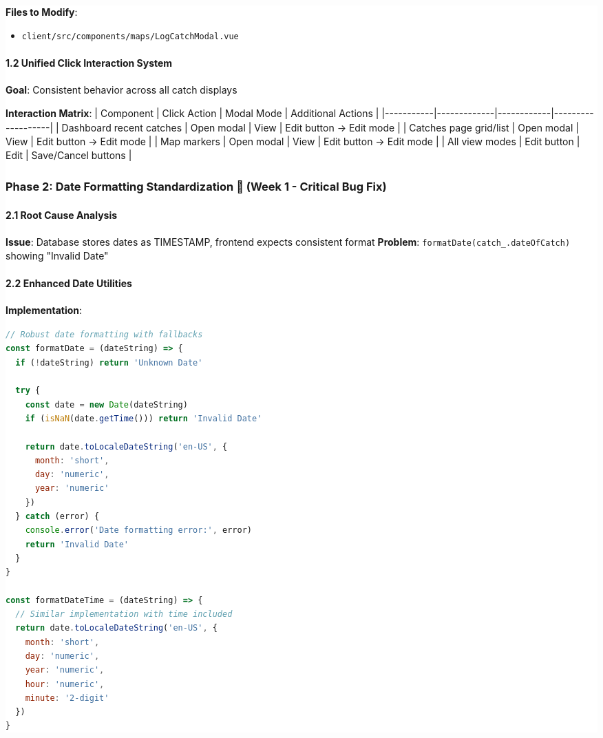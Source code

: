 **Files to Modify**:
- `client/src/components/maps/LogCatchModal.vue`

#### 1.2 Unified Click Interaction System
**Goal**: Consistent behavior across all catch displays

**Interaction Matrix**:
| Component | Click Action | Modal Mode | Additional Actions |
|-----------|-------------|------------|-------------------|
| Dashboard recent catches | Open modal | View | Edit button → Edit mode |
| Catches page grid/list | Open modal | View | Edit button → Edit mode |
| Map markers | Open modal | View | Edit button → Edit mode |
| All view modes | Edit button | Edit | Save/Cancel buttons |

### Phase 2: Date Formatting Standardization 🐛 (Week 1 - Critical Bug Fix)

#### 2.1 Root Cause Analysis
**Issue**: Database stores dates as TIMESTAMP, frontend expects consistent format
**Problem**: `formatDate(catch_.dateOfCatch)` showing "Invalid Date"

#### 2.2 Enhanced Date Utilities
**Implementation**:
```javascript
// Robust date formatting with fallbacks
const formatDate = (dateString) => {
  if (!dateString) return 'Unknown Date'
  
  try {
    const date = new Date(dateString)
    if (isNaN(date.getTime())) return 'Invalid Date'
    
    return date.toLocaleDateString('en-US', { 
      month: 'short', 
      day: 'numeric',
      year: 'numeric'
    })
  } catch (error) {
    console.error('Date formatting error:', error)
    return 'Invalid Date'
  }
}

const formatDateTime = (dateString) => {
  // Similar implementation with time included
  return date.toLocaleDateString('en-US', {
    month: 'short',
    day: 'numeric', 
    year: 'numeric',
    hour: 'numeric',
    minute: '2-digit'
  })
}
```
